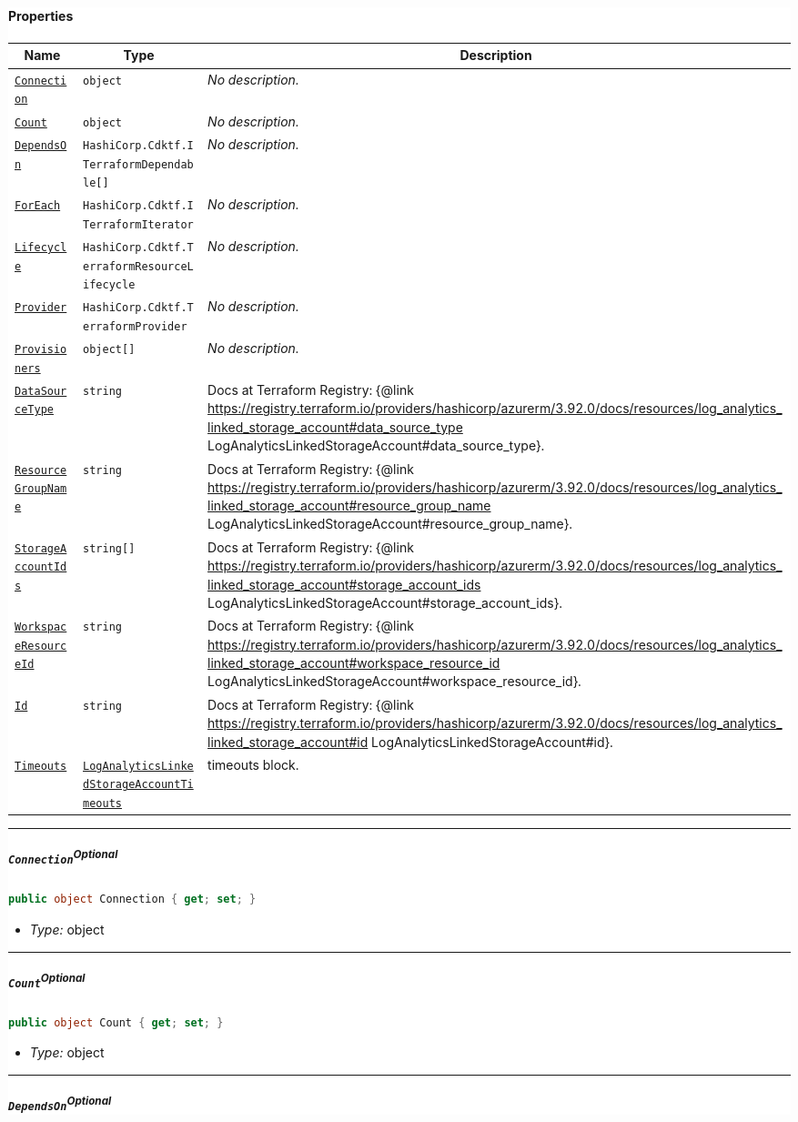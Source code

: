 #### Properties <a name="Properties" id="Properties"></a>

| **Name** | **Type** | **Description** |
| --- | --- | --- |
| <code><a href="#@cdktf/provider-azurerm.logAnalyticsLinkedStorageAccount.LogAnalyticsLinkedStorageAccountConfig.property.connection">Connection</a></code> | <code>object</code> | *No description.* |
| <code><a href="#@cdktf/provider-azurerm.logAnalyticsLinkedStorageAccount.LogAnalyticsLinkedStorageAccountConfig.property.count">Count</a></code> | <code>object</code> | *No description.* |
| <code><a href="#@cdktf/provider-azurerm.logAnalyticsLinkedStorageAccount.LogAnalyticsLinkedStorageAccountConfig.property.dependsOn">DependsOn</a></code> | <code>HashiCorp.Cdktf.ITerraformDependable[]</code> | *No description.* |
| <code><a href="#@cdktf/provider-azurerm.logAnalyticsLinkedStorageAccount.LogAnalyticsLinkedStorageAccountConfig.property.forEach">ForEach</a></code> | <code>HashiCorp.Cdktf.ITerraformIterator</code> | *No description.* |
| <code><a href="#@cdktf/provider-azurerm.logAnalyticsLinkedStorageAccount.LogAnalyticsLinkedStorageAccountConfig.property.lifecycle">Lifecycle</a></code> | <code>HashiCorp.Cdktf.TerraformResourceLifecycle</code> | *No description.* |
| <code><a href="#@cdktf/provider-azurerm.logAnalyticsLinkedStorageAccount.LogAnalyticsLinkedStorageAccountConfig.property.provider">Provider</a></code> | <code>HashiCorp.Cdktf.TerraformProvider</code> | *No description.* |
| <code><a href="#@cdktf/provider-azurerm.logAnalyticsLinkedStorageAccount.LogAnalyticsLinkedStorageAccountConfig.property.provisioners">Provisioners</a></code> | <code>object[]</code> | *No description.* |
| <code><a href="#@cdktf/provider-azurerm.logAnalyticsLinkedStorageAccount.LogAnalyticsLinkedStorageAccountConfig.property.dataSourceType">DataSourceType</a></code> | <code>string</code> | Docs at Terraform Registry: {@link https://registry.terraform.io/providers/hashicorp/azurerm/3.92.0/docs/resources/log_analytics_linked_storage_account#data_source_type LogAnalyticsLinkedStorageAccount#data_source_type}. |
| <code><a href="#@cdktf/provider-azurerm.logAnalyticsLinkedStorageAccount.LogAnalyticsLinkedStorageAccountConfig.property.resourceGroupName">ResourceGroupName</a></code> | <code>string</code> | Docs at Terraform Registry: {@link https://registry.terraform.io/providers/hashicorp/azurerm/3.92.0/docs/resources/log_analytics_linked_storage_account#resource_group_name LogAnalyticsLinkedStorageAccount#resource_group_name}. |
| <code><a href="#@cdktf/provider-azurerm.logAnalyticsLinkedStorageAccount.LogAnalyticsLinkedStorageAccountConfig.property.storageAccountIds">StorageAccountIds</a></code> | <code>string[]</code> | Docs at Terraform Registry: {@link https://registry.terraform.io/providers/hashicorp/azurerm/3.92.0/docs/resources/log_analytics_linked_storage_account#storage_account_ids LogAnalyticsLinkedStorageAccount#storage_account_ids}. |
| <code><a href="#@cdktf/provider-azurerm.logAnalyticsLinkedStorageAccount.LogAnalyticsLinkedStorageAccountConfig.property.workspaceResourceId">WorkspaceResourceId</a></code> | <code>string</code> | Docs at Terraform Registry: {@link https://registry.terraform.io/providers/hashicorp/azurerm/3.92.0/docs/resources/log_analytics_linked_storage_account#workspace_resource_id LogAnalyticsLinkedStorageAccount#workspace_resource_id}. |
| <code><a href="#@cdktf/provider-azurerm.logAnalyticsLinkedStorageAccount.LogAnalyticsLinkedStorageAccountConfig.property.id">Id</a></code> | <code>string</code> | Docs at Terraform Registry: {@link https://registry.terraform.io/providers/hashicorp/azurerm/3.92.0/docs/resources/log_analytics_linked_storage_account#id LogAnalyticsLinkedStorageAccount#id}. |
| <code><a href="#@cdktf/provider-azurerm.logAnalyticsLinkedStorageAccount.LogAnalyticsLinkedStorageAccountConfig.property.timeouts">Timeouts</a></code> | <code><a href="#@cdktf/provider-azurerm.logAnalyticsLinkedStorageAccount.LogAnalyticsLinkedStorageAccountTimeouts">LogAnalyticsLinkedStorageAccountTimeouts</a></code> | timeouts block. |

---

##### `Connection`<sup>Optional</sup> <a name="Connection" id="@cdktf/provider-azurerm.logAnalyticsLinkedStorageAccount.LogAnalyticsLinkedStorageAccountConfig.property.connection"></a>

```csharp
public object Connection { get; set; }
```

- *Type:* object

---

##### `Count`<sup>Optional</sup> <a name="Count" id="@cdktf/provider-azurerm.logAnalyticsLinkedStorageAccount.LogAnalyticsLinkedStorageAccountConfig.property.count"></a>

```csharp
public object Count { get; set; }
```

- *Type:* object

---

##### `DependsOn`<sup>Optional</sup> <a name="DependsOn" id="@cdktf/provider-azurerm.logAnalyticsLinkedStorageAccount.LogAnalyticsLinkedStorageAccountConfig.property.dependsOn"></a>
